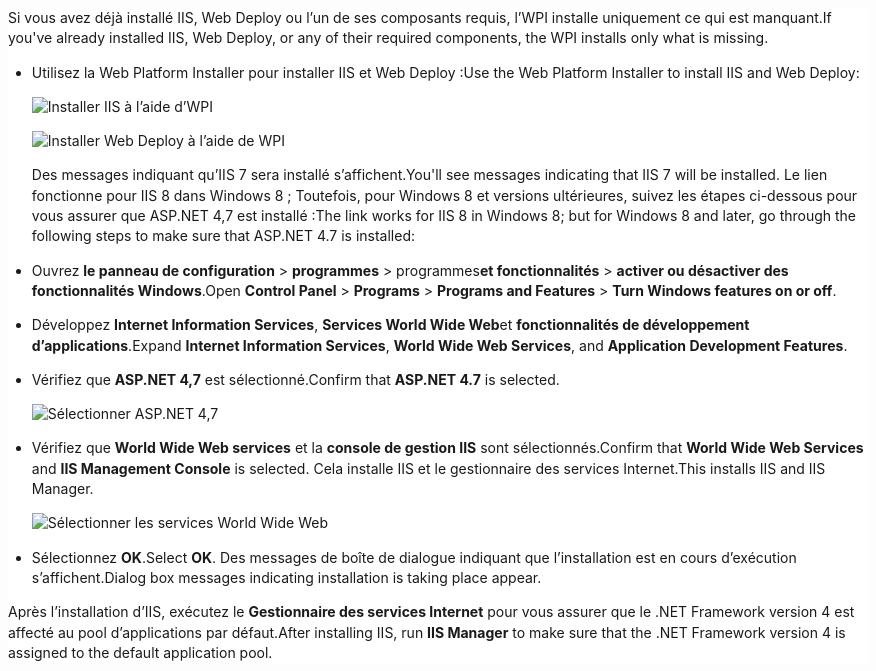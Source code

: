    <span data-ttu-id="ead4a-139">Si vous avez déjà installé IIS, Web Deploy ou l’un de ses composants requis, l’WPI installe uniquement ce qui est manquant.</span><span class="sxs-lookup"><span data-stu-id="ead4a-139">If you've already installed IIS, Web Deploy, or any of their required components, the WPI installs only what is missing.</span></span>

   * <span data-ttu-id="ead4a-140">Utilisez la Web Platform Installer pour installer IIS et Web Deploy :</span><span class="sxs-lookup"><span data-stu-id="ead4a-140">Use the Web Platform Installer to install IIS and Web Deploy:</span></span>
    
     ![Installer IIS à l’aide d’WPI](deploying-to-iis/_static/image30.png)

     ![Installer Web Deploy à l’aide de WPI](deploying-to-iis/_static/image31.png)

     <span data-ttu-id="ead4a-143">Des messages indiquant qu’IIS 7 sera installé s’affichent.</span><span class="sxs-lookup"><span data-stu-id="ead4a-143">You'll see messages indicating that IIS 7 will be installed.</span></span> <span data-ttu-id="ead4a-144">Le lien fonctionne pour IIS 8 dans Windows 8 ; Toutefois, pour Windows 8 et versions ultérieures, suivez les étapes ci-dessous pour vous assurer que ASP.NET 4,7 est installé :</span><span class="sxs-lookup"><span data-stu-id="ead4a-144">The link works for IIS 8 in Windows 8; but for Windows 8 and later, go through the following steps to make sure that ASP.NET 4.7 is installed:</span></span>

   * <span data-ttu-id="ead4a-145">Ouvrez **le panneau de configuration** > **programmes** > programmes**et fonctionnalités** > **activer ou désactiver des fonctionnalités Windows**.</span><span class="sxs-lookup"><span data-stu-id="ead4a-145">Open **Control Panel** > **Programs** > **Programs and Features** > **Turn Windows features on or off**.</span></span>

   * <span data-ttu-id="ead4a-146">Développez **Internet Information Services**, **Services World Wide Web**et **fonctionnalités de développement d’applications**.</span><span class="sxs-lookup"><span data-stu-id="ead4a-146">Expand **Internet Information Services**, **World Wide Web Services**, and **Application Development Features**.</span></span>
   
   * <span data-ttu-id="ead4a-147">Vérifiez que **ASP.NET 4,7** est sélectionné.</span><span class="sxs-lookup"><span data-stu-id="ead4a-147">Confirm that **ASP.NET 4.7** is selected.</span></span>

     ![Sélectionner ASP.NET 4,7](deploying-to-iis/_static/image1a.png)

   * <span data-ttu-id="ead4a-149">Vérifiez que **World Wide Web services** et la **console de gestion IIS** sont sélectionnés.</span><span class="sxs-lookup"><span data-stu-id="ead4a-149">Confirm that **World Wide Web Services** and **IIS Management Console** is selected.</span></span> <span data-ttu-id="ead4a-150">Cela installe IIS et le gestionnaire des services Internet.</span><span class="sxs-lookup"><span data-stu-id="ead4a-150">This installs IIS and IIS Manager.</span></span>
    
     ![Sélectionner les services World Wide Web](deploying-to-iis/_static/image24.png)    
  
   * <span data-ttu-id="ead4a-152">Sélectionnez **OK**.</span><span class="sxs-lookup"><span data-stu-id="ead4a-152">Select **OK**.</span></span> <span data-ttu-id="ead4a-153">Des messages de boîte de dialogue indiquant que l’installation est en cours d’exécution s’affichent.</span><span class="sxs-lookup"><span data-stu-id="ead4a-153">Dialog box messages indicating installation is taking place appear.</span></span>

<span data-ttu-id="ead4a-154">Après l’installation d’IIS, exécutez le **Gestionnaire des services Internet** pour vous assurer que le .NET Framework version 4 est affecté au pool d’applications par défaut.</span><span class="sxs-lookup"><span data-stu-id="ead4a-154">After installing IIS, run **IIS Manager** to make sure that the .NET Framework version 4 is assigned to the default application pool.</span></span>
